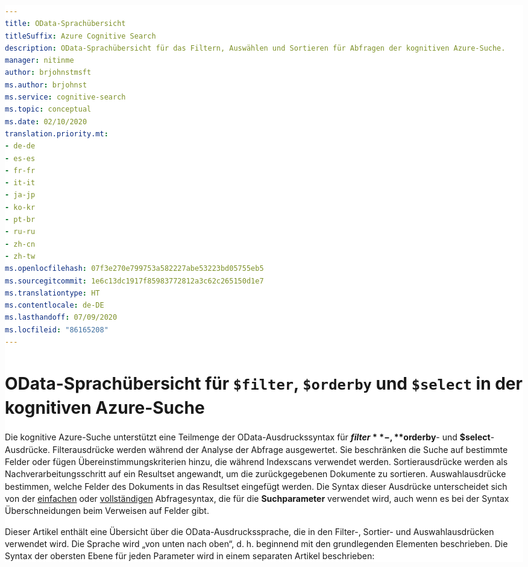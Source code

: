 ```yaml
---
title: OData-Sprachübersicht
titleSuffix: Azure Cognitive Search
description: OData-Sprachübersicht für das Filtern, Auswählen und Sortieren für Abfragen der kognitiven Azure-Suche.
manager: nitinme
author: brjohnstmsft
ms.author: brjohnst
ms.service: cognitive-search
ms.topic: conceptual
ms.date: 02/10/2020
translation.priority.mt:
- de-de
- es-es
- fr-fr
- it-it
- ja-jp
- ko-kr
- pt-br
- ru-ru
- zh-cn
- zh-tw
ms.openlocfilehash: 07f3e270e799753a582227abe53223bd05755eb5
ms.sourcegitcommit: 1e6c13dc1917f85983772812a3c62c265150d1e7
ms.translationtype: HT
ms.contentlocale: de-DE
ms.lasthandoff: 07/09/2020
ms.locfileid: "86165208"
---
```

# <a name="odata-language-overview-for-filter-orderby-and-select-in-azure-cognitive-search"></a>OData-Sprachübersicht für `$filter`, `$orderby` und `$select` in der kognitiven Azure-Suche

Die kognitive Azure-Suche unterstützt eine Teilmenge der OData-Ausdruckssyntax für **$filter**-, **$orderby**- und **$select**-Ausdrücke. Filterausdrücke werden während der Analyse der Abfrage ausgewertet. Sie beschränken die Suche auf bestimmte Felder oder fügen Übereinstimmungskriterien hinzu, die während Indexscans verwendet werden. Sortierausdrücke werden als Nachverarbeitungsschritt auf ein Resultset angewandt, um die zurückgegebenen Dokumente zu sortieren. Auswahlausdrücke bestimmen, welche Felder des Dokuments in das Resultset eingefügt werden. Die Syntax dieser Ausdrücke unterscheidet sich von der [einfachen](query-simple-syntax.md) oder [vollständigen](query-lucene-syntax.md) Abfragesyntax, die für die **Suchparameter** verwendet wird, auch wenn es bei der Syntax Überschneidungen beim Verweisen auf Felder gibt.

Dieser Artikel enthält eine Übersicht über die OData-Ausdruckssprache, die in den Filter-, Sortier- und Auswahlausdrücken verwendet wird. Die Sprache wird „von unten nach oben“, d. h. beginnend mit den grundlegenden Elementen beschrieben. Die Syntax der obersten Ebene für jeden Parameter wird in einem separaten Artikel beschrieben:
